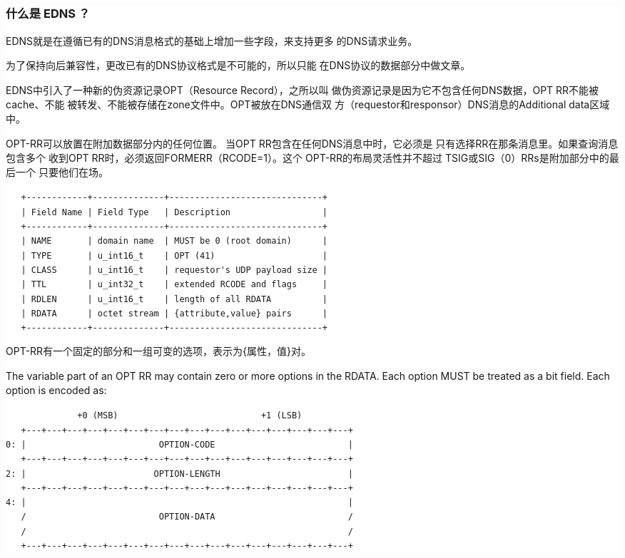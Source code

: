 ### 什么是 EDNS ？
EDNS就是在遵循已有的DNS消息格式的基础上增加一些字段，来支持更多
的DNS请求业务。

为了保持向后兼容性，更改已有的DNS协议格式是不可能的，所以只能
在DNS协议的数据部分中做文章。

EDNS中引入了一种新的伪资源记录OPT（Resource Record），之所以叫
做伪资源记录是因为它不包含任何DNS数据，OPT RR不能被cache、不能
被转发、不能被存储在zone文件中。OPT被放在DNS通信双
方（requestor和responsor）DNS消息的Additional data区域中。

OPT-RR可以放置在附加数据部分内的任何位置。
当OPT RR包含在任何DNS消息中时，它必须是
只有选择RR在那条消息里。如果查询消息包含多个
收到OPT RR时，必须返回FORMERR（RCODE=1）。这个
OPT-RR的布局灵活性并不超过
TSIG或SIG（0）RRs是附加部分中的最后一个
只要他们在场。


       +------------+--------------+------------------------------+
       | Field Name | Field Type   | Description                  |
       +------------+--------------+------------------------------+
       | NAME       | domain name  | MUST be 0 (root domain)      |
       | TYPE       | u_int16_t    | OPT (41)                     |
       | CLASS      | u_int16_t    | requestor's UDP payload size |
       | TTL        | u_int32_t    | extended RCODE and flags     |
       | RDLEN      | u_int16_t    | length of all RDATA          |
       | RDATA      | octet stream | {attribute,value} pairs      |
       +------------+--------------+------------------------------+

OPT-RR有一个固定的部分和一组可变的选项，表示为{属性，值}对。

   The variable part of an OPT RR may contain zero or more options in
   the RDATA.  Each option MUST be treated as a bit field.  Each option
   is encoded as:

                  +0 (MSB)                            +1 (LSB)
       +---+---+---+---+---+---+---+---+---+---+---+---+---+---+---+---+
    0: |                          OPTION-CODE                          |
       +---+---+---+---+---+---+---+---+---+---+---+---+---+---+---+---+
    2: |                         OPTION-LENGTH                         |
       +---+---+---+---+---+---+---+---+---+---+---+---+---+---+---+---+
    4: |                                                               |
       /                          OPTION-DATA                          /
       /                                                               /
       +---+---+---+---+---+---+---+---+---+---+---+---+---+---+---+---+

